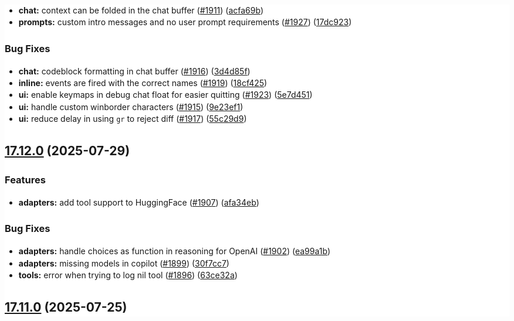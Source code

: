 * **chat:** context can be folded in the chat buffer ([#1911](https://github.com/olimorris/codecompanion.nvim/issues/1911)) ([acfa69b](https://github.com/olimorris/codecompanion.nvim/commit/acfa69b6f712035dfc24c1aa2da3c8e5094e1699))
* **prompts:** custom intro messages and no user prompt requirements ([#1927](https://github.com/olimorris/codecompanion.nvim/issues/1927)) ([17dc923](https://github.com/olimorris/codecompanion.nvim/commit/17dc923059ec1b793d9f881785571493adfca4de))


### Bug Fixes

* **chat:** codeblock formatting in chat buffer ([#1916](https://github.com/olimorris/codecompanion.nvim/issues/1916)) ([3d4d85f](https://github.com/olimorris/codecompanion.nvim/commit/3d4d85f03acc3a31ea2ec9bd34db5194ed7696ff))
* **inline:** events are fired with the correct names ([#1919](https://github.com/olimorris/codecompanion.nvim/issues/1919)) ([18cf425](https://github.com/olimorris/codecompanion.nvim/commit/18cf425c837d6e3745b4872d5bf48a2be18b414e))
* **ui:** enable keymaps in debug chat float for easier quitting ([#1923](https://github.com/olimorris/codecompanion.nvim/issues/1923)) ([5e7d451](https://github.com/olimorris/codecompanion.nvim/commit/5e7d451098f61afdb13710844aaf0d83530e4128))
* **ui:** handle custom winborder characters ([#1915](https://github.com/olimorris/codecompanion.nvim/issues/1915)) ([9e23ef1](https://github.com/olimorris/codecompanion.nvim/commit/9e23ef19429e17d68c0bda28c687b85b6741e666))
* **ui:** reduce delay in using `gr` to reject diff ([#1917](https://github.com/olimorris/codecompanion.nvim/issues/1917)) ([55c29d9](https://github.com/olimorris/codecompanion.nvim/commit/55c29d920380c5a83ca00902dd5d3c3dd22a9211))

## [17.12.0](https://github.com/olimorris/codecompanion.nvim/compare/v17.11.0...v17.12.0) (2025-07-29)


### Features

* **adapters:** add tool support to HuggingFace ([#1907](https://github.com/olimorris/codecompanion.nvim/issues/1907)) ([afa34eb](https://github.com/olimorris/codecompanion.nvim/commit/afa34ebe3c48d74dc7e1c8b26d74f7f3a02cb531))


### Bug Fixes

* **adapters:** handle choices as function in reasoning for OpenAI ([#1902](https://github.com/olimorris/codecompanion.nvim/issues/1902)) ([ea99a1b](https://github.com/olimorris/codecompanion.nvim/commit/ea99a1b4b341286df9d39dfe101c649bf868d39b))
* **adapters:** missing models in copilot ([#1899](https://github.com/olimorris/codecompanion.nvim/issues/1899)) ([30f7cc7](https://github.com/olimorris/codecompanion.nvim/commit/30f7cc7b768f4f0e694c1841e316d0cda91d7323))
* **tools:** error when trying to log nil tool ([#1896](https://github.com/olimorris/codecompanion.nvim/issues/1896)) ([63ce32a](https://github.com/olimorris/codecompanion.nvim/commit/63ce32aa44135ba863aa1e5ed49a0abfdaeb926e))

## [17.11.0](https://github.com/olimorris/codecompanion.nvim/compare/v17.10.0...v17.11.0) (2025-07-25)
